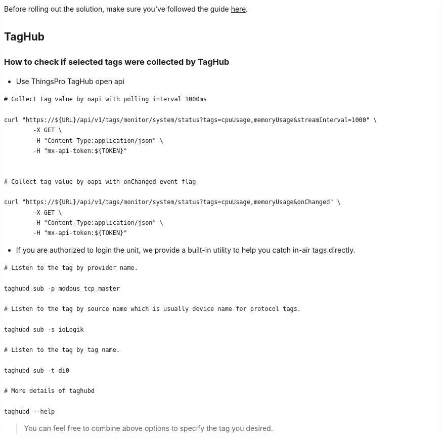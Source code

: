 Before rolling out the solution, make sure you've followed the guide [here](https://docs.microsoft.com/en-us/azure/iot-edge/production-checklist).

## TagHub

### How to check if selected tags were collected by TagHub

- Use ThingsPro TagHub open api
```
# Collect tag value by oapi with polling interval 1000ms

curl "https://${URL}/api/v1/tags/monitor/system/status?tags=cpuUsage,memoryUsage&streamInterval=1000" \
        -X GET \
        -H "Content-Type:application/json" \
        -H "mx-api-token:${TOKEN}"
        
        
# Collect tag value by oapi with onChanged event flag

curl "https://${URL}/api/v1/tags/monitor/system/status?tags=cpuUsage,memoryUsage&onChanged" \
        -X GET \
        -H "Content-Type:application/json" \
        -H "mx-api-token:${TOKEN}"

```

- If you are authorized to login the unit, we provide a built-in utility to help you catch in-air tags directly.

```
# Listen to the tag by provider name.

taghubd sub -p modbus_tcp_master

# Listen to the tag by source name which is usually device name for protocol tags.

taghubd sub -s ioLogik

# Listen to the tag by tag name.

taghubd sub -t di0

# More details of taghubd

taghubd --help

```

> You can feel free to combine above options to specify the tag you desired.
